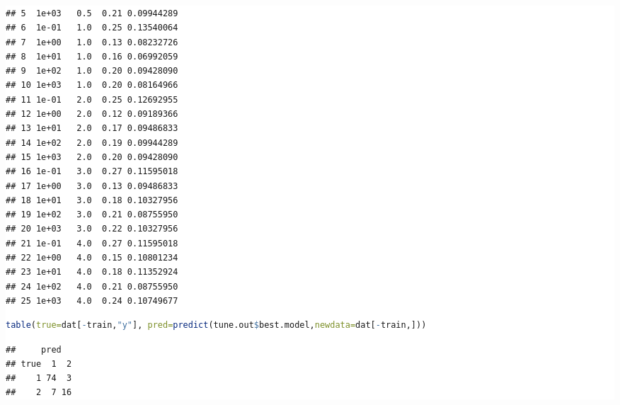     ## 5  1e+03   0.5  0.21 0.09944289
    ## 6  1e-01   1.0  0.25 0.13540064
    ## 7  1e+00   1.0  0.13 0.08232726
    ## 8  1e+01   1.0  0.16 0.06992059
    ## 9  1e+02   1.0  0.20 0.09428090
    ## 10 1e+03   1.0  0.20 0.08164966
    ## 11 1e-01   2.0  0.25 0.12692955
    ## 12 1e+00   2.0  0.12 0.09189366
    ## 13 1e+01   2.0  0.17 0.09486833
    ## 14 1e+02   2.0  0.19 0.09944289
    ## 15 1e+03   2.0  0.20 0.09428090
    ## 16 1e-01   3.0  0.27 0.11595018
    ## 17 1e+00   3.0  0.13 0.09486833
    ## 18 1e+01   3.0  0.18 0.10327956
    ## 19 1e+02   3.0  0.21 0.08755950
    ## 20 1e+03   3.0  0.22 0.10327956
    ## 21 1e-01   4.0  0.27 0.11595018
    ## 22 1e+00   4.0  0.15 0.10801234
    ## 23 1e+01   4.0  0.18 0.11352924
    ## 24 1e+02   4.0  0.21 0.08755950
    ## 25 1e+03   4.0  0.24 0.10749677

``` r
table(true=dat[-train,"y"], pred=predict(tune.out$best.model,newdata=dat[-train,]))
```

    ##     pred
    ## true  1  2
    ##    1 74  3
    ##    2  7 16
